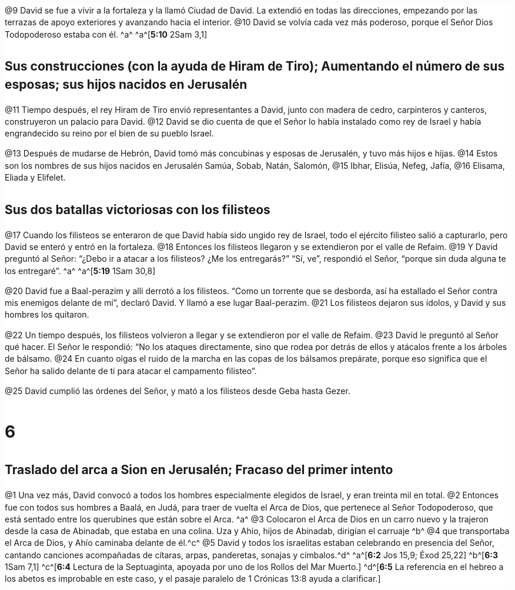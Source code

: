 @9 David se fue a vivir a la fortaleza y la llamó Ciudad de David. La extendió en todas las direcciones, empezando por las terrazas de apoyo exteriores y avanzando hacia el interior. @10 David se volvía cada vez más poderoso, porque el Señor Dios Todopoderoso estaba con él. ^a^ 
^a^[**5:10** 2Sam 3,1]

## Sus construcciones (con la ayuda de Hiram de Tiro); Aumentando el número de sus esposas; sus hijos nacidos en Jerusalén
@11 Tiempo después, el rey Hiram de Tiro envió representantes a David, junto con madera de cedro, carpinteros y canteros, construyeron un palacio para David. @12 David se dio cuenta de que el Señor lo había instalado como rey de Israel y había engrandecido su reino por el bien de su pueblo Israel. 

@13 Después de mudarse de Hebrón, David tomó más concubinas y esposas de Jerusalén, y tuvo más hijos e hijas. @14 Estos son los nombres de sus hijos nacidos en Jerusalén Samúa, Sobab, Natán, Salomón, @15 Ibhar, Elisúa, Nefeg, Jafía, @16 Elisama, Eliada y Elifelet. 

## Sus dos batallas victoriosas con los filisteos
@17 Cuando los filisteos se enteraron de que David había sido ungido rey de Israel, todo el ejército filisteo salió a capturarlo, pero David se enteró y entró en la fortaleza. @18 Entonces los filisteos llegaron y se extendieron por el valle de Refaim. @19 Y David preguntó al Señor: “¿Debo ir a atacar a los filisteos? ¿Me los entregarás?” “Sí, ve”, respondió el Señor, “porque sin duda alguna te los entregaré”. ^a^ 
^a^[**5:19** 1Sam 30,8]

@20 David fue a Baal-perazim y allí derrotó a los filisteos. “Como un torrente que se desborda, así ha estallado el Señor contra mis enemigos delante de mí”, declaró David. Y llamó a ese lugar Baal-perazim. @21 Los filisteos dejaron sus ídolos, y David y sus hombres los quitaron. 

@22 Un tiempo después, los filisteos volvieron a llegar y se extendieron por el valle de Refaim. @23 David le preguntó al Señor qué hacer. El Señor le respondió: “No los ataques directamente, sino que rodea por detrás de ellos y atácalos frente a los árboles de bálsamo. @24 En cuanto oigas el ruido de la marcha en las copas de los bálsamos prepárate, porque eso significa que el Señor ha salido delante de ti para atacar el campamento filisteo”. 

@25 David cumplió las órdenes del Señor, y mató a los filisteos desde Geba hasta Gezer. 

# 6 
## Traslado del arca a Sion en Jerusalén; Fracaso del primer intento
@1 Una vez más, David convocó a todos los hombres especialmente elegidos de Israel, y eran treinta mil en total. @2 Entonces fue con todos sus hombres a Baalá, en Judá, para traer de vuelta el Arca de Dios, que pertenece al Señor Todopoderoso, que está sentado entre los querubines que están sobre el Arca. ^a^ @3 Colocaron el Arca de Dios en un carro nuevo y la trajeron desde la casa de Abinadab, que estaba en una colina. Uza y Ahío, hijos de Abinadab, dirigían el carruaje ^b^ @4 que transportaba el Arca de Dios, y Ahío caminaba delante de él.^c^ @5 David y todos los israelitas estaban celebrando en presencia del Señor, cantando canciones acompañadas de cítaras, arpas, panderetas, sonajas y címbalos.^d^ 
^a^[**6:2** Jos 15,9; Éxod 25,22] ^b^[**6:3** 1Sam 7,1] ^c^[**6:4** Lectura de la Septuaginta, apoyada por uno de los Rollos del Mar Muerto.] ^d^[**6:5** La referencia en el hebreo a los abetos es improbable en este caso, y el pasaje paralelo de 1 Crónicas 13:8 ayuda a clarificar.]

